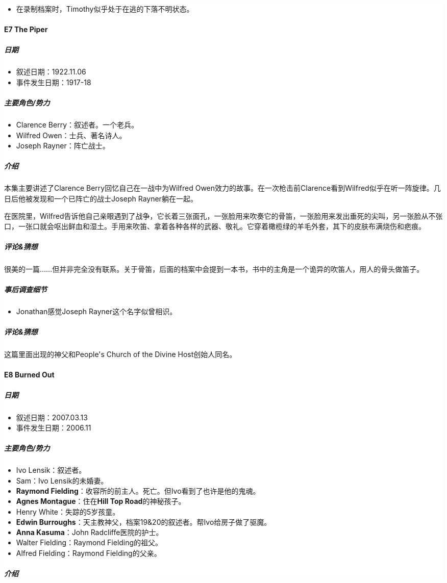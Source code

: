 - 在录制档案时，Timothy似乎处于在逃的下落不明状态。


#### E7 The Piper

##### 日期

- 叙述日期：1922.11.06
- 事件发生日期：1917-18

##### 主要角色/势力

- Clarence Berry：叙述者。一个老兵。
- Wilfred Owen：士兵、著名诗人。
- Joseph Rayner：阵亡战士。

##### 介绍

本集主要讲述了Clarence Berry回忆自己在一战中为Wilfred Owen效力的故事。在一次枪击前Clarence看到Wilfred似乎在听一阵旋律。几日后他被发现和一个已阵亡的战士Joseph Rayner躺在一起。

在医院里，Wilfred告诉他自己亲眼遇到了战争，它长着三张面孔，一张脸用来吹奏它的骨笛，一张脸用来发出垂死的尖叫，另一张脸从不张口，一张口就会呕出鲜血和湿土。手用来吹笛、拿着各种各样的武器、敬礼。它穿着橄榄绿的羊毛外套，其下的皮肤布满烧伤和疤痕。

##### 评论&猜想

很美的一篇……但并非完全没有联系。关于骨笛，后面的档案中会提到一本书，书中的主角是一个诡异的吹笛人，用人的骨头做笛子。

##### 事后调查细节

- Jonathan感觉Joseph Rayner这个名字似曾相识。

##### 评论&猜想

这篇里面出现的神父和People's Church of the Divine Host创始人同名。

#### E8 Burned Out

##### 日期

- 叙述日期：2007.03.13
- 事件发生日期：2006.11

##### 主要角色/势力

- Ivo Lensik：叙述者。
- Sam：Ivo Lensik的未婚妻。
- **Raymond Fielding**：收容所的前主人。死亡。但Ivo看到了也许是他的鬼魂。
- **Agnes Montague**：住在**Hill Top Road**的神秘孩子。
- Henry White：失踪的5岁孩童。
- **Edwin Burroughs**：天主教神父，档案19&20的叙述者。帮Ivo给房子做了驱魔。
- **Anna Kasuma**：John Radcliffe医院的护士。
- Walter Fielding：Raymond Fielding的祖父。
- Alfred Fielding：Raymond Fielding的父亲。


##### 介绍
